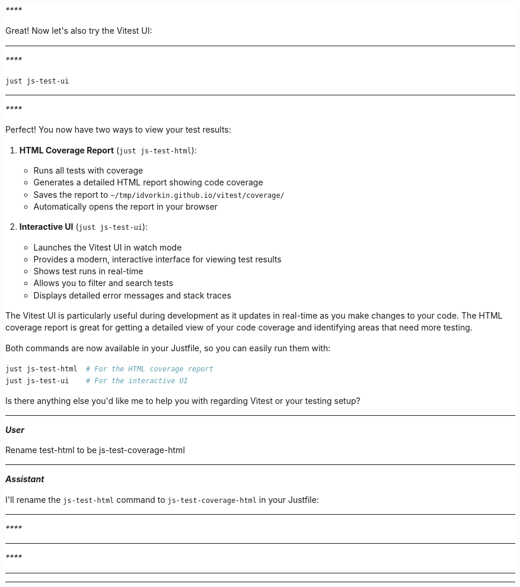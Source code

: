 
_****_

Great! Now let's also try the Vitest UI:

---

_****_

```bash
just js-test-ui
```

---

_****_

Perfect! You now have two ways to view your test results:

1. **HTML Coverage Report** (`just js-test-html`):
   - Runs all tests with coverage
   - Generates a detailed HTML report showing code coverage
   - Saves the report to `~/tmp/idvorkin.github.io/vitest/coverage/`
   - Automatically opens the report in your browser

2. **Interactive UI** (`just js-test-ui`):
   - Launches the Vitest UI in watch mode
   - Provides a modern, interactive interface for viewing test results
   - Shows test runs in real-time
   - Allows you to filter and search tests
   - Displays detailed error messages and stack traces

The Vitest UI is particularly useful during development as it updates in real-time as you make changes to your code. The HTML coverage report is great for getting a detailed view of your code coverage and identifying areas that need more testing.

Both commands are now available in your Justfile, so you can easily run them with:

```bash
just js-test-html  # For the HTML coverage report
just js-test-ui    # For the interactive UI
```

Is there anything else you'd like me to help you with regarding Vitest or your testing setup?

---

_**User**_

Rename test-html to be js-test-coverage-html

---

_**Assistant**_

I'll rename the `js-test-html` command to `js-test-coverage-html` in your Justfile:

---

_****_



---

_****_



---



---

